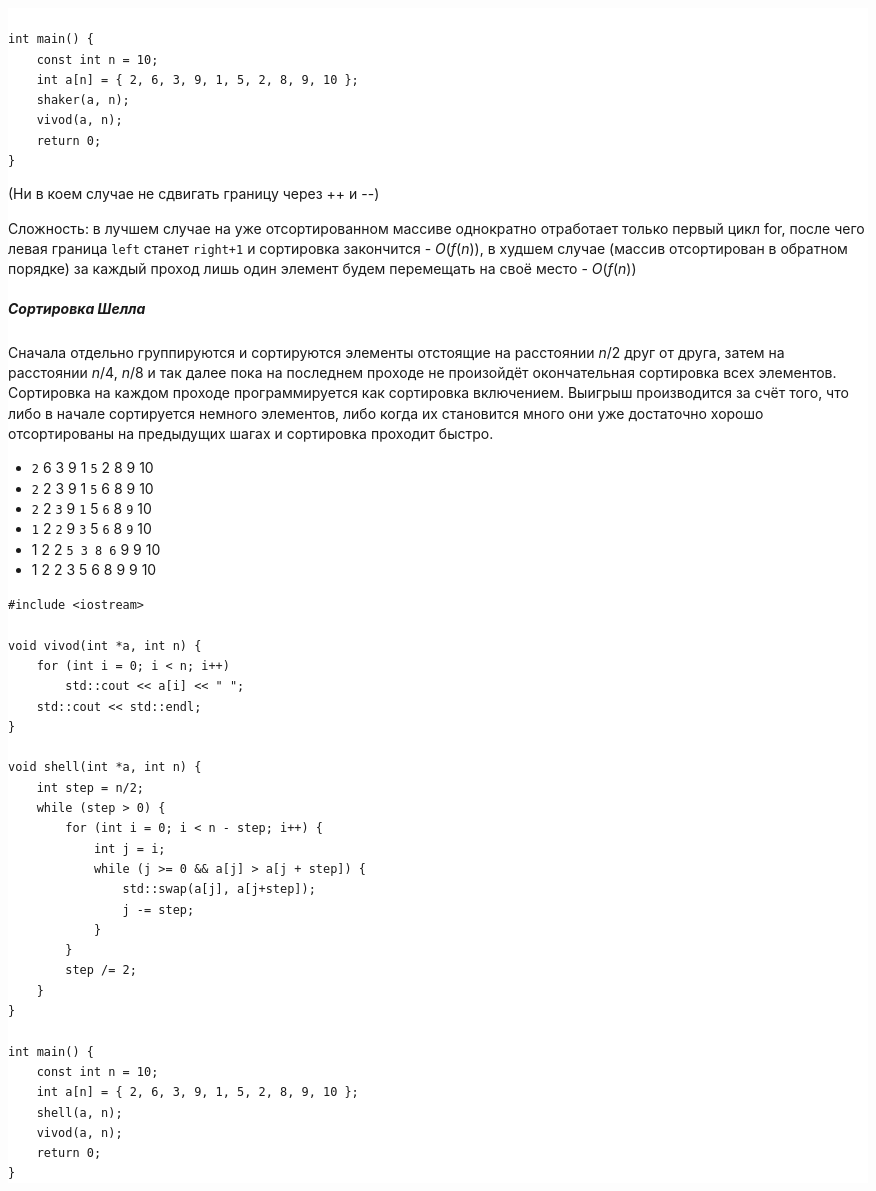 ```

int main() {
    const int n = 10;
    int a[n] = { 2, 6, 3, 9, 1, 5, 2, 8, 9, 10 };
    shaker(a, n);
    vivod(a, n);
    return 0;
}
```

(Ни в коем случае не сдвигать границу через ++ и --)

Сложность: в лучшем случае на уже отсортированном массиве однократно отработает только первый цикл for, после чего левая граница `left` станет `right+1` и сортировка закончится - $O(f(n))$, в худшем случае (массив отсортирован в обратном порядке) за каждый проход лишь один элемент будем перемещать на своё место - $O(f(n))$
##### Сортировка Шелла

Сначала отдельно группируются и сортируются элементы отстоящие на расстоянии $n/2$ друг от друга, затем на расстоянии $n/4$, $n/8$ и так далее пока на последнем проходе не произойдёт окончательная сортировка всех элементов. Сортировка на каждом проходе программируется как сортировка включением. Выигрыш производится за счёт того, что либо в начале сортируется немного элементов, либо когда их становится много они уже достаточно хорошо отсортированы на предыдущих шагах и сортировка проходит быстро.

- `2` 6 3 9 1 `5` 2 8 9 10
- `2` 2 3 9 1 `5` 6 8 9 10
- `2` 2 `3` 9 `1` 5 `6` 8 `9` 10
- `1` 2 `2` 9 `3` 5 `6` 8 `9` 10
- 1 2 2 `5 3 8 6` 9 9 10
- 1 2 2 3 5 6 8 9 9 10

```
#include <iostream>

void vivod(int *a, int n) {
    for (int i = 0; i < n; i++)
        std::cout << a[i] << " ";
    std::cout << std::endl;
}

void shell(int *a, int n) {
    int step = n/2;
    while (step > 0) {
        for (int i = 0; i < n - step; i++) {
            int j = i;
            while (j >= 0 && a[j] > a[j + step]) {
                std::swap(a[j], a[j+step]);
                j -= step;
            }
        }
        step /= 2;
    }
}

int main() {
    const int n = 10;
    int a[n] = { 2, 6, 3, 9, 1, 5, 2, 8, 9, 10 };
    shell(a, n);
    vivod(a, n);
    return 0;
}
```
